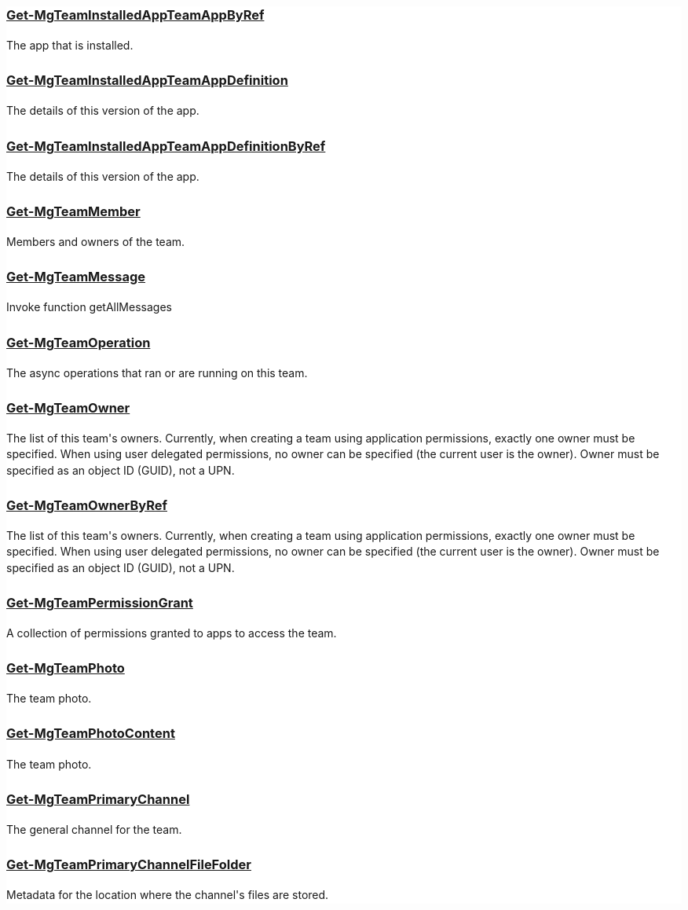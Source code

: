 ### [Get-MgTeamInstalledAppTeamAppByRef](Get-MgTeamInstalledAppTeamAppByRef.md)
The app that is installed.

### [Get-MgTeamInstalledAppTeamAppDefinition](Get-MgTeamInstalledAppTeamAppDefinition.md)
The details of this version of the app.

### [Get-MgTeamInstalledAppTeamAppDefinitionByRef](Get-MgTeamInstalledAppTeamAppDefinitionByRef.md)
The details of this version of the app.

### [Get-MgTeamMember](Get-MgTeamMember.md)
Members and owners of the team.

### [Get-MgTeamMessage](Get-MgTeamMessage.md)
Invoke function getAllMessages

### [Get-MgTeamOperation](Get-MgTeamOperation.md)
The async operations that ran or are running on this team.

### [Get-MgTeamOwner](Get-MgTeamOwner.md)
The list of this team's owners.
Currently, when creating a team using application permissions, exactly one owner must be specified.
When using user delegated permissions, no owner can be specified (the current user is the owner).
Owner must be specified as an object ID (GUID), not a UPN.

### [Get-MgTeamOwnerByRef](Get-MgTeamOwnerByRef.md)
The list of this team's owners.
Currently, when creating a team using application permissions, exactly one owner must be specified.
When using user delegated permissions, no owner can be specified (the current user is the owner).
Owner must be specified as an object ID (GUID), not a UPN.

### [Get-MgTeamPermissionGrant](Get-MgTeamPermissionGrant.md)
A collection of permissions granted to apps to access the team.

### [Get-MgTeamPhoto](Get-MgTeamPhoto.md)
The team photo.

### [Get-MgTeamPhotoContent](Get-MgTeamPhotoContent.md)
The team photo.

### [Get-MgTeamPrimaryChannel](Get-MgTeamPrimaryChannel.md)
The general channel for the team.

### [Get-MgTeamPrimaryChannelFileFolder](Get-MgTeamPrimaryChannelFileFolder.md)
Metadata for the location where the channel's files are stored.
